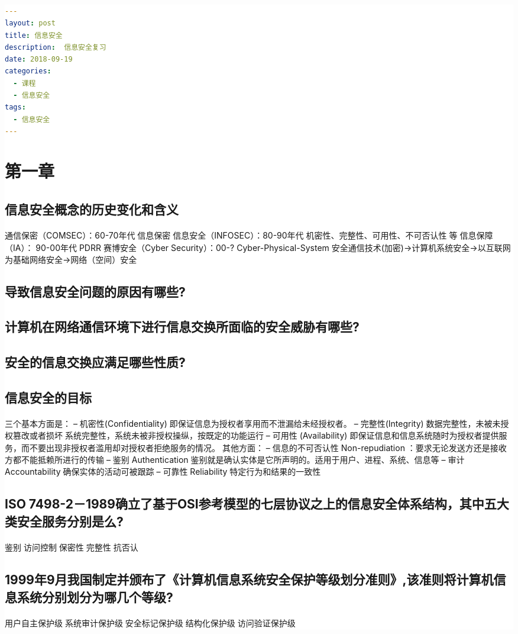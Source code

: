 ```yaml
---
layout: post
title: 信息安全
description:  信息安全复习
date: 2018-09-19
categories: 
  - 课程
  - 信息安全
tags:
  - 信息安全
---
```


# 第一章
## 信息安全概念的历史变化和含义

通信保密（COMSEC）：60-70年代 信息保密
信息安全（INFOSEC）：80-90年代 机密性、完整性、可用性、不可否认性 等
信息保障（IA）： 90-00年代 PDRR
赛博安全（Cyber Security）：00-? Cyber-Physical-System
安全通信技术(加密)→计算机系统安全→以互联网为基础网络安全→网络（空间）安全

## 导致信息安全问题的原因有哪些?
## 计算机在网络通信环境下进行信息交换所面临的安全威胁有哪些? 
## 安全的信息交换应满足哪些性质?
## 信息安全的目标 
三个基本方面是：
– 机密性(Confidentiality) 即保证信息为授权者享用而不泄漏给未经授权者。
– 完整性(Integrity)  数据完整性，未被未授权篡改或者损坏 系统完整性，系统未被非授权操纵，按既定的功能运行
– 可用性 (Availability) 即保证信息和信息系统随时为授权者提供服务，而不要出现非授权者滥用却对授权者拒绝服务的情况。
其他方面：
– 信息的不可否认性 Non-repudiation ：要求无论发送方还是接收方都不能抵赖所进行的传输
– 鉴别 Authentication 鉴别就是确认实体是它所声明的。适用于用户、进程、系统、信息等
– 审计 Accountability 确保实体的活动可被跟踪
– 可靠性 Reliability 特定行为和结果的一致性

## ISO 7498-2－1989确立了基于OSI参考模型的七层协议之上的信息安全体系结构，其中五大类安全服务分别是么?
鉴别 访问控制 保密性 完整性 抗否认

## 1999年9月我国制定并颁布了《计算机信息系统安全保护等级划分准则》,该准则将计算机信息系统分别划分为哪几个等级?
用户自主保护级
系统审计保护级
安全标记保护级
结构化保护级
访问验证保护级
